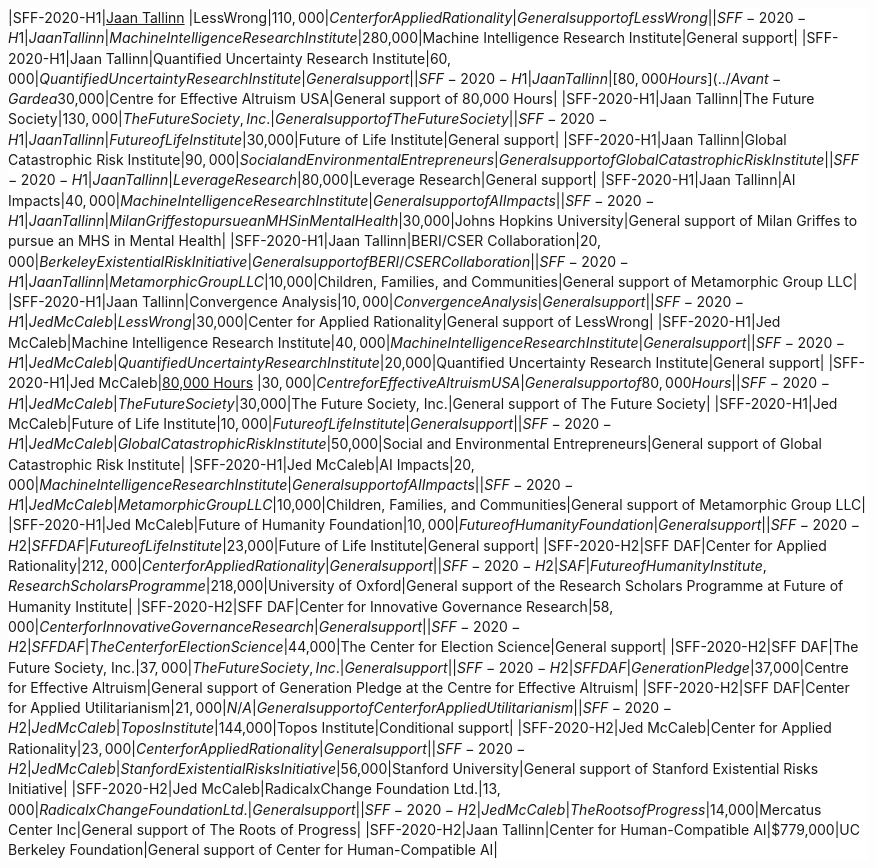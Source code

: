|SFF-2020-H1|[Jaan Tallinn](../../People/Jaan%20Tallinn) |LessWrong|$110,000|Center for Applied Rationality|General support of LessWrong|
|SFF-2020-H1|Jaan Tallinn|Machine Intelligence Research Institute|$280,000|Machine Intelligence Research Institute|General support|
|SFF-2020-H1|Jaan Tallinn|Quantified Uncertainty Research Institute|$60,000|Quantified Uncertainty Research Institute|General support|
|SFF-2020-H1|Jaan Tallinn|[80,000 Hours](../Avant-Gardea%20Arriere-Gardea/80,000%20Hours.md) |$30,000|Centre for Effective Altruism USA|General support of 80,000 Hours|
|SFF-2020-H1|Jaan Tallinn|The Future Society|$130,000|The Future Society, Inc.|General support of The Future Society|
|SFF-2020-H1|Jaan Tallinn|Future of Life Institute|$30,000|Future of Life Institute|General support|
|SFF-2020-H1|Jaan Tallinn|Global Catastrophic Risk Institute|$90,000|Social and Environmental Entrepreneurs|General support of Global Catastrophic Risk Institute|
|SFF-2020-H1|Jaan Tallinn|Leverage Research|$80,000|Leverage Research|General support|
|SFF-2020-H1|Jaan Tallinn|AI Impacts|$40,000|Machine Intelligence Research Institute|General support of AI Impacts|
|SFF-2020-H1|Jaan Tallinn|Milan Griffes to pursue an MHS in Mental Health|$30,000|Johns Hopkins University|General support of Milan Griffes to pursue an MHS in Mental Health|
|SFF-2020-H1|Jaan Tallinn|BERI/CSER Collaboration|$20,000|Berkeley Existential Risk Initiative|General support of BERI/CSER Collaboration|
|SFF-2020-H1|Jaan Tallinn|Metamorphic Group LLC|$10,000|Children, Families, and Communities|General support of Metamorphic Group LLC|
|SFF-2020-H1|Jaan Tallinn|Convergence Analysis|$10,000|Convergence Analysis|General support|
|SFF-2020-H1|Jed McCaleb|LessWrong|$30,000|Center for Applied Rationality|General support of LessWrong|
|SFF-2020-H1|Jed McCaleb|Machine Intelligence Research Institute|$40,000|Machine Intelligence Research Institute|General support|
|SFF-2020-H1|Jed McCaleb|Quantified Uncertainty Research Institute|$20,000|Quantified Uncertainty Research Institute|General support|
|SFF-2020-H1|Jed McCaleb|[80,000 Hours](../Avant-Gardea%20Arriere-Gardea/80,000%20Hours.md) |$30,000|Centre for Effective Altruism USA|General support of 80,000 Hours|
|SFF-2020-H1|Jed McCaleb|The Future Society|$30,000|The Future Society, Inc.|General support of The Future Society|
|SFF-2020-H1|Jed McCaleb|Future of Life Institute|$10,000|Future of Life Institute|General support|
|SFF-2020-H1|Jed McCaleb|Global Catastrophic Risk Institute|$50,000|Social and Environmental Entrepreneurs|General support of Global Catastrophic Risk Institute|
|SFF-2020-H1|Jed McCaleb|AI Impacts|$20,000|Machine Intelligence Research Institute|General support of AI Impacts|
|SFF-2020-H1|Jed McCaleb|Metamorphic Group LLC|$10,000|Children, Families, and Communities|General support of Metamorphic Group LLC|
|SFF-2020-H1|Jed McCaleb|Future of Humanity Foundation|$10,000|Future of Humanity Foundation|General support|
|SFF-2020-H2|SFF DAF|Future of Life Institute|$23,000|Future of Life Institute|General support|
|SFF-2020-H2|SFF DAF|Center for Applied Rationality|$212,000|Center for Applied Rationality|General support|
|SFF-2020-H2|SAF|Future of Humanity Institute, Research Scholars Programme|$218,000|University of Oxford|General support of the Research Scholars Programme at Future of Humanity Institute|
|SFF-2020-H2|SFF DAF|Center for Innovative Governance Research|$58,000|Center for Innovative Governance Research|General support|
|SFF-2020-H2|SFF DAF|The Center for Election Science|$44,000|The Center for Election Science|General support|
|SFF-2020-H2|SFF DAF|The Future Society, Inc.|$37,000|The Future Society, Inc.|General support|
|SFF-2020-H2|SFF DAF|Generation Pledge|$37,000|Centre for Effective Altruism|General support of Generation Pledge at the Centre for Effective Altruism|
|SFF-2020-H2|SFF DAF|Center for Applied Utilitarianism|$21,000|N/A|General support of Center for Applied Utilitarianism|
|SFF-2020-H2|Jed McCaleb|Topos Institute|$144,000|Topos Institute|Conditional support|
|SFF-2020-H2|Jed McCaleb|Center for Applied Rationality|$23,000|Center for Applied Rationality|General support|
|SFF-2020-H2|Jed McCaleb|Stanford Existential Risks Initiative|$56,000|Stanford University|General support of Stanford Existential Risks Initiative|
|SFF-2020-H2|Jed McCaleb|RadicalxChange Foundation Ltd.|$13,000|RadicalxChange Foundation Ltd.|General support|
|SFF-2020-H2|Jed McCaleb|The Roots of Progress|$14,000|Mercatus Center Inc|General support of The Roots of Progress|
|SFF-2020-H2|Jaan Tallinn|Center for Human-Compatible AI|$779,000|UC Berkeley Foundation|General support of Center for Human-Compatible AI|